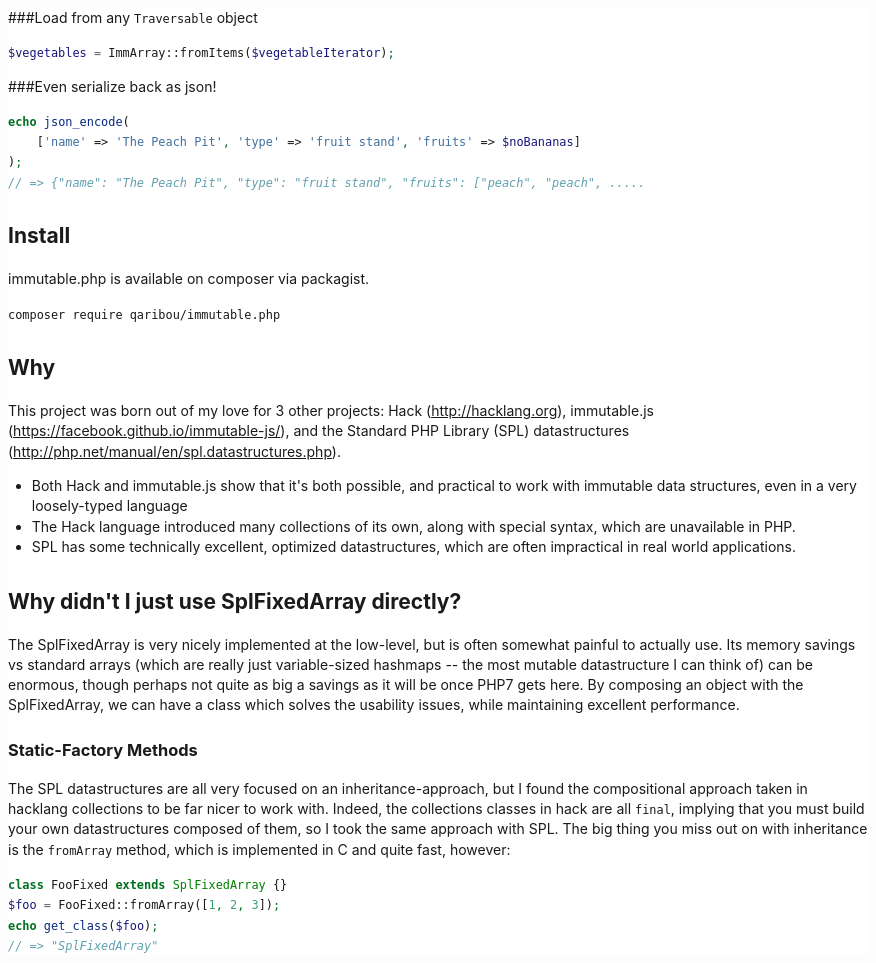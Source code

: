 ###Load from any `Traversable` object
```php
$vegetables = ImmArray::fromItems($vegetableIterator);
```

###Even serialize back as json!
```php
echo json_encode(
    ['name' => 'The Peach Pit', 'type' => 'fruit stand', 'fruits' => $noBananas]
);
// => {"name": "The Peach Pit", "type": "fruit stand", "fruits": ["peach", "peach", .....
```

## Install
immutable.php is available on composer via packagist.
```sh
composer require qaribou/immutable.php
```

## Why
This project was born out of my love for 3 other projects: Hack (http://hacklang.org), immutable.js (https://facebook.github.io/immutable-js/), and the Standard PHP Library (SPL) datastructures (http://php.net/manual/en/spl.datastructures.php).

* Both Hack and immutable.js show that it's both possible, and practical to work with immutable data structures, even in a very loosely-typed language
* The Hack language introduced many collections of its own, along with special syntax, which are unavailable in PHP.
* SPL has some technically excellent, optimized datastructures, which are often impractical in real world applications.

## Why didn't I just use SplFixedArray directly?
The SplFixedArray is very nicely implemented at the low-level, but is often somewhat painful to actually use. Its memory savings vs standard arrays (which are really just variable-sized hashmaps -- the most mutable datastructure I can think of) can be enormous, though perhaps not quite as big a savings as it will be once PHP7 gets here. By composing an object with the SplFixedArray, we can have a class which solves the usability issues, while maintaining excellent performance.

### Static-Factory Methods
The SPL datastructures are all very focused on an inheritance-approach, but I found the compositional approach taken in hacklang collections to be far nicer to work with. Indeed, the collections classes in hack are all `final`, implying that you must build your own datastructures composed of them, so I took the same approach with SPL. The big thing you miss out on with inheritance is the `fromArray` method, which is implemented in C and quite fast, however:

```php
class FooFixed extends SplFixedArray {}
$foo = FooFixed::fromArray([1, 2, 3]);
echo get_class($foo);
// => "SplFixedArray"
```

